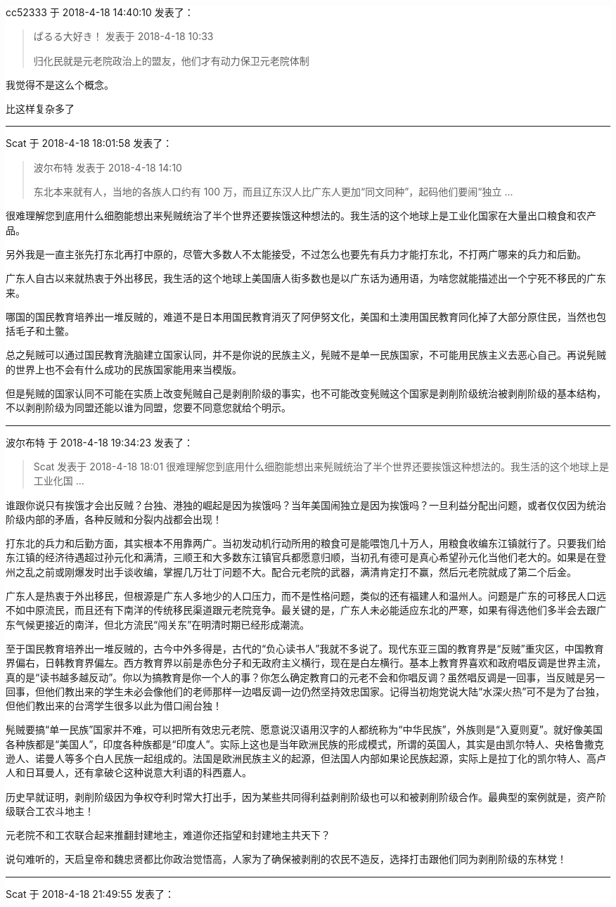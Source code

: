 
cc52333 于 2018-4-18 14:40:10 发表了：

> ぱるる大好き！ 发表于 2018-4-18 10:33
>
> 归化民就是元老院政治上的盟友，他们才有动力保卫元老院体制

我觉得不是这么个概念。

比这样复杂多了

---

Scat 于 2018-4-18 18:01:58 发表了：

> 波尔布特 发表于 2018-4-18 14:10
>
> 东北本来就有人，当地的各族人口约有 100 万，而且辽东汉人比广东人更加“同文同种”，起码他们要闹“独立 ...

很难理解您到底用什么细胞能想出来髡贼统治了半个世界还要挨饿这种想法的。我生活的这个地球上是工业化国家在大量出口粮食和农产品。

另外我是一直主张先打东北再打中原的，尽管大多数人不太能接受，不过怎么也要先有兵力才能打东北，不打两广哪来的兵力和后勤。

广东人自古以来就热衷于外出移民，我生活的这个地球上美国唐人街多数也是以广东话为通用语，为啥您就能描述出一个宁死不移民的广东来。

哪国的国民教育培养出一堆反贼的，难道不是日本用国民教育消灭了阿伊努文化，美国和土澳用国民教育同化掉了大部分原住民，当然也包括毛子和土鳖。

总之髡贼可以通过国民教育洗脑建立国家认同，并不是你说的民族主义，髡贼不是单一民族国家，不可能用民族主义去恶心自己。再说髡贼的世界上也不会有什么成功的民族国家能用来当模版。

但是髡贼的国家认同不可能在实质上改变髡贼自己是剥削阶级的事实，也不可能改变髡贼这个国家是剥削阶级统治被剥削阶级的基本结构，不以剥削阶级为同盟还能以谁为同盟，您要不同意您就给个明示。

---

波尔布特 于 2018-4-18 19:34:23 发表了：

> Scat 发表于 2018-4-18 18:01 很难理解您到底用什么细胞能想出来髡贼统治了半个世界还要挨饿这种想法的。我生活的这个地球上是工业化国 ...

谁跟你说只有挨饿才会出反贼？台独、港独的崛起是因为挨饿吗？当年美国闹独立是因为挨饿吗？一旦利益分配出问题，或者仅仅因为统治阶级内部的矛盾，各种反贼和分裂内战都会出现！

打东北的兵力和后勤方面，其实根本不用靠两广。当初发动机行动所用的粮食可是能喂饱几十万人，用粮食收编东江镇就行了。只要我们给东江镇的经济待遇超过孙元化和满清，三顺王和大多数东江镇官兵都愿意归顺，当初孔有德可是真心希望孙元化当他们老大的。如果是在登州之乱之前或刚爆发时出手谈收编，掌握几万壮丁问题不大。配合元老院的武器，满清肯定打不赢，然后元老院就成了第二个后金。

广东人是热衷于外出移民，但根源是广东人多地少的人口压力，而不是性格问题，类似的还有福建人和温州人。问题是广东的可移民人口远不如中原流民，而且还有下南洋的传统移民渠道跟元老院竞争。最关键的是，广东人未必能适应东北的严寒，如果有得选他们多半会去跟广东气候更接近的南洋，但北方流民“闯关东”在明清时期已经形成潮流。

至于国民教育培养出一堆反贼的，古今中外多得是，古代的“负心读书人”我就不多说了。现代东亚三国的教育界是“反贼”重灾区，中国教育界偏右，日韩教育界偏左。西方教育界以前是赤色分子和无政府主义横行，现在是白左横行。基本上教育界喜欢和政府唱反调是世界主流，真的是“读书越多越反动”。你以为搞教育是你一个人的事？你怎么确定教育口的元老不会和你唱反调？虽然唱反调是一回事，当反贼是另一回事，但他们教出来的学生未必会像他们的老师那样一边唱反调一边仍然坚持效忠国家。记得当初炮党说大陆“水深火热”可不是为了台独，但他们教出来的台湾学生很多以此为借口闹台独！

髡贼要搞“单一民族”国家并不难，可以把所有效忠元老院、愿意说汉语用汉字的人都统称为“中华民族”，外族则是“入夏则夏”。就好像美国各种族都是“美国人”，印度各种族都是“印度人”。实际上这也是当年欧洲民族的形成模式，所谓的英国人，其实是由凯尔特人、央格鲁撒克逊人、诺曼人等多个白人民族一起组成的。法国是欧洲民族主义的起源，但法国人内部如果论民族起源，实际上是拉丁化的凯尔特人、高卢人和日耳曼人，还有拿破仑这种说意大利语的科西嘉人。

历史早就证明，剥削阶级因为争权夺利时常大打出手，因为某些共同得利益剥削阶级也可以和被剥削阶级合作。最典型的案例就是，资产阶级联合工农斗地主！

元老院不和工农联合起来推翻封建地主，难道你还指望和封建地主共天下？

说句难听的，天启皇帝和魏忠贤都比你政治觉悟高，人家为了确保被剥削的农民不造反，选择打击跟他们同为剥削阶级的东林党！

---

Scat 于 2018-4-18 21:49:55 发表了：
